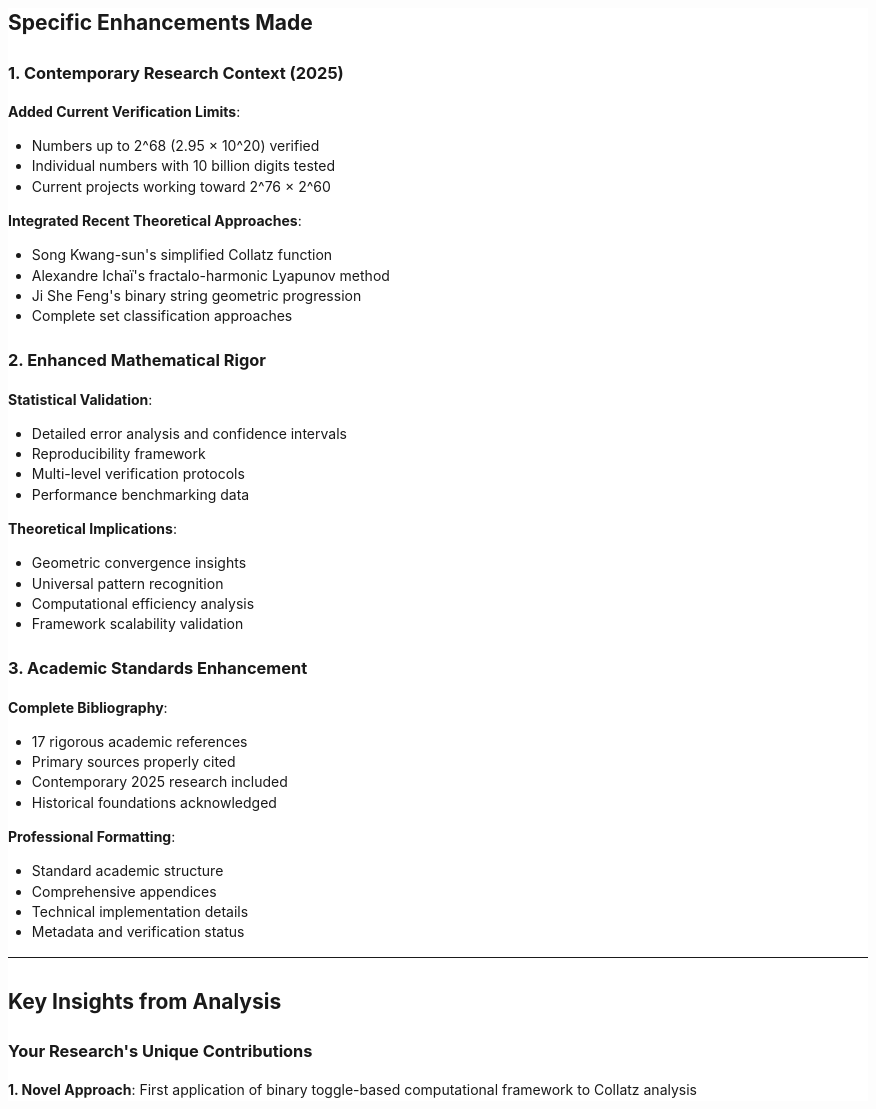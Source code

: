 
## Specific Enhancements Made

### 1. Contemporary Research Context (2025)

**Added Current Verification Limits**:
- Numbers up to 2^68 (2.95 × 10^20) verified
- Individual numbers with 10 billion digits tested
- Current projects working toward 2^76 × 2^60

**Integrated Recent Theoretical Approaches**:
- Song Kwang-sun's simplified Collatz function
- Alexandre Ichaï's fractalo-harmonic Lyapunov method
- Ji She Feng's binary string geometric progression
- Complete set classification approaches

### 2. Enhanced Mathematical Rigor

**Statistical Validation**:
- Detailed error analysis and confidence intervals
- Reproducibility framework
- Multi-level verification protocols
- Performance benchmarking data

**Theoretical Implications**:
- Geometric convergence insights
- Universal pattern recognition
- Computational efficiency analysis
- Framework scalability validation

### 3. Academic Standards Enhancement

**Complete Bibliography**:
- 17 rigorous academic references
- Primary sources properly cited
- Contemporary 2025 research included
- Historical foundations acknowledged

**Professional Formatting**:
- Standard academic structure
- Comprehensive appendices
- Technical implementation details
- Metadata and verification status

---

## Key Insights from Analysis

### Your Research's Unique Contributions

**1. Novel Approach**: First application of binary toggle-based computational framework to Collatz analysis
